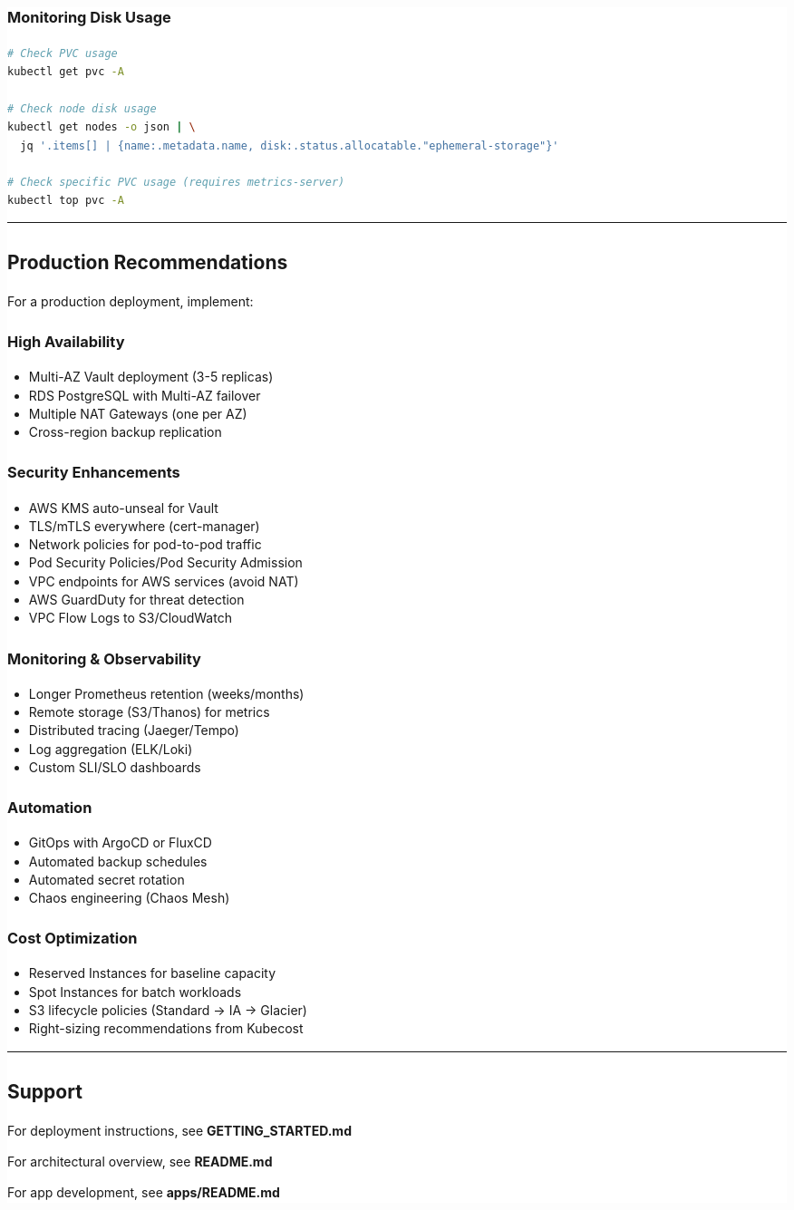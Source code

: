 ### Monitoring Disk Usage

```bash
# Check PVC usage
kubectl get pvc -A

# Check node disk usage
kubectl get nodes -o json | \
  jq '.items[] | {name:.metadata.name, disk:.status.allocatable."ephemeral-storage"}'

# Check specific PVC usage (requires metrics-server)
kubectl top pvc -A
```

---

## Production Recommendations

For a production deployment, implement:

### High Availability
- Multi-AZ Vault deployment (3-5 replicas)
- RDS PostgreSQL with Multi-AZ failover
- Multiple NAT Gateways (one per AZ)
- Cross-region backup replication

### Security Enhancements
- AWS KMS auto-unseal for Vault
- TLS/mTLS everywhere (cert-manager)
- Network policies for pod-to-pod traffic
- Pod Security Policies/Pod Security Admission
- VPC endpoints for AWS services (avoid NAT)
- AWS GuardDuty for threat detection
- VPC Flow Logs to S3/CloudWatch

### Monitoring & Observability
- Longer Prometheus retention (weeks/months)
- Remote storage (S3/Thanos) for metrics
- Distributed tracing (Jaeger/Tempo)
- Log aggregation (ELK/Loki)
- Custom SLI/SLO dashboards

### Automation
- GitOps with ArgoCD or FluxCD
- Automated backup schedules
- Automated secret rotation
- Chaos engineering (Chaos Mesh)

### Cost Optimization
- Reserved Instances for baseline capacity
- Spot Instances for batch workloads
- S3 lifecycle policies (Standard → IA → Glacier)
- Right-sizing recommendations from Kubecost

---

## Support

For deployment instructions, see **GETTING_STARTED.md**

For architectural overview, see **README.md**

For app development, see **apps/README.md**
